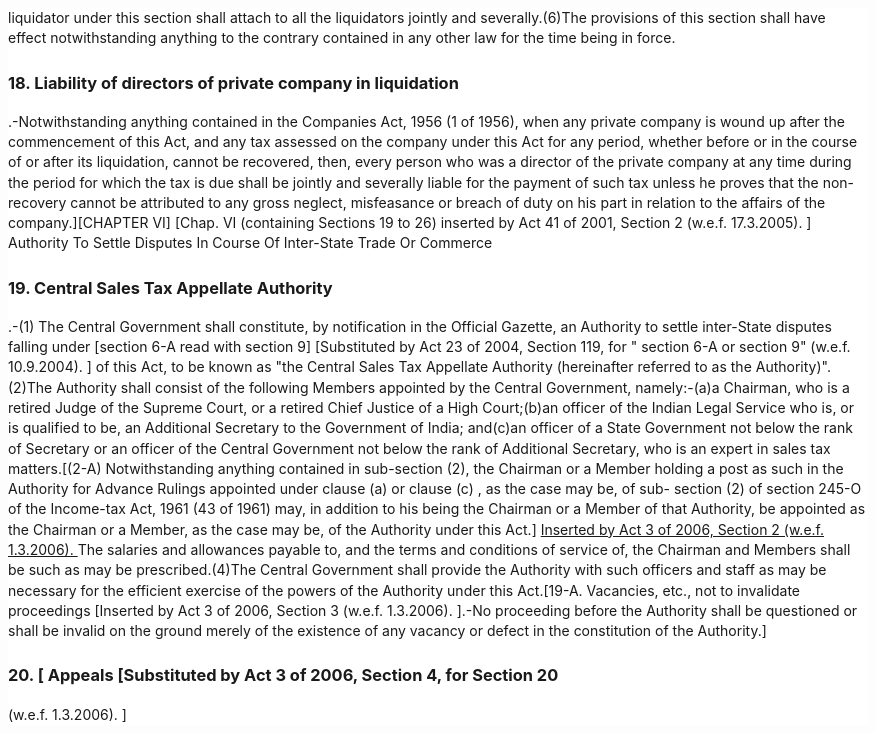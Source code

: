 liquidator under this section shall attach to all the liquidators jointly and
severally.(6)The provisions of this section shall have effect notwithstanding
anything to the contrary contained in any other law for the time being in
force.

### 18. Liability of directors of private company in liquidation

.-Notwithstanding anything contained in the Companies Act, 1956 (1 of 1956),
when any private company is wound up after the commencement of this Act, and
any tax assessed on the company under this Act for any period, whether before
or in the course of or after its liquidation, cannot be recovered, then, every
person who was a director of the private company at any time during the period
for which the tax is due shall be jointly and severally liable for the payment
of such tax unless he proves that the non-recovery cannot be attributed to any
gross neglect, misfeasance or breach of duty on his part in relation to the
affairs of the company.][CHAPTER VI] [Chap. VI (containing Sections 19 to 26)
inserted by Act 41 of 2001, Section 2 (w.e.f. 17.3.2005). ] Authority To
Settle Disputes In Course Of Inter-State Trade Or Commerce

### 19. Central Sales Tax Appellate Authority

.-(1) The Central Government shall constitute, by notification in the Official
Gazette, an Authority to settle inter-State disputes falling under [section
6-A read with section 9] [Substituted by Act 23 of 2004, Section 119, for "
section 6-A or section 9" (w.e.f. 10.9.2004). ] of this Act, to be known as
"the Central Sales Tax Appellate Authority (hereinafter referred to as the
Authority)".(2)The Authority shall consist of the following Members appointed
by the Central Government, namely:-(a)a Chairman, who is a retired Judge of
the Supreme Court, or a retired Chief Justice of a High Court;(b)an officer of
the Indian Legal Service who is, or is qualified to be, an Additional
Secretary to the Government of India; and(c)an officer of a State Government
not below the rank of Secretary or an officer of the Central Government not
below the rank of Additional Secretary, who is an expert in sales tax
matters.[(2-A) Notwithstanding anything contained in sub-section (2), the
Chairman or a Member holding a post as such in the Authority for Advance
Rulings appointed under clause (a) or clause (c) , as the case may be, of sub-
section (2) of section 245-O of the Income-tax Act, 1961 (43 of 1961) may, in
addition to his being the Chairman or a Member of that Authority, be appointed
as the Chairman or a Member, as the case may be, of the Authority under this
Act.] [Inserted by Act 3 of 2006, Section 2 (w.e.f. 1.3.2006). ](3)The
salaries and allowances payable to, and the terms and conditions of service
of, the Chairman and Members shall be such as may be prescribed.(4)The Central
Government shall provide the Authority with such officers and staff as may be
necessary for the efficient exercise of the powers of the Authority under this
Act.[19-A. Vacancies, etc., not to invalidate proceedings [Inserted by Act 3
of 2006, Section 3 (w.e.f. 1.3.2006). ].-No proceeding before the Authority
shall be questioned or shall be invalid on the ground merely of the existence
of any vacancy or defect in the constitution of the Authority.]

### 20. [ Appeals [Substituted by Act 3 of 2006, Section 4, for Section 20
(w.e.f. 1.3.2006). ]
